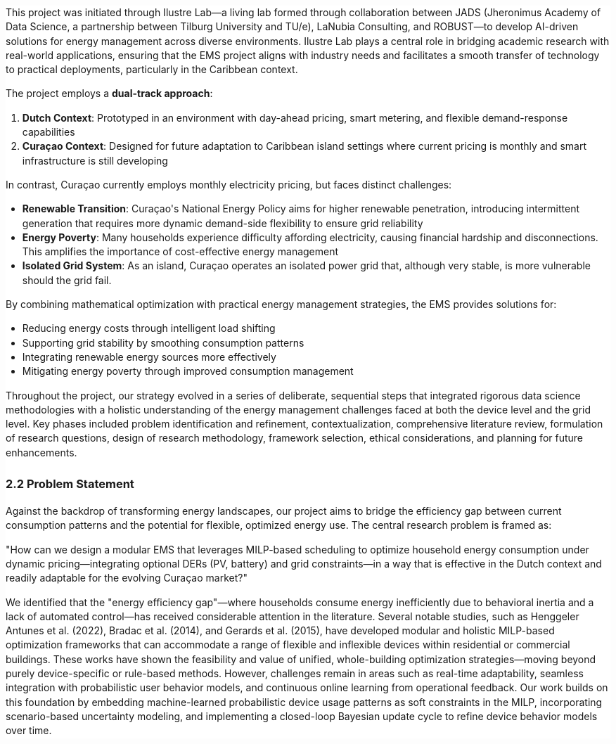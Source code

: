 This project was initiated through Ilustre Lab—a living lab formed through collaboration between JADS (Jheronimus Academy of Data Science, a partnership between Tilburg University and TU/e), LaNubia Consulting, and ROBUST—to develop AI-driven solutions for energy management across diverse environments. Ilustre Lab plays a central role in bridging academic research with real-world applications, ensuring that the EMS project aligns with industry needs and facilitates a smooth transfer of technology to practical deployments, particularly in the Caribbean context.

The project employs a **dual-track approach**:
1. **Dutch Context**: Prototyped in an environment with day-ahead pricing, smart metering, and flexible demand-response capabilities
2. **Curaçao Context**: Designed for future adaptation to Caribbean island settings where current pricing is monthly and smart infrastructure is still developing

In contrast, Curaçao currently employs monthly electricity pricing, but faces distinct challenges:

- **Renewable Transition**: Curaçao's National Energy Policy aims for higher renewable penetration, introducing intermittent generation that requires more dynamic demand-side flexibility to ensure grid reliability
- **Energy Poverty**: Many households experience difficulty affording electricity, causing financial hardship and disconnections. This amplifies the importance of cost-effective energy management
- **Isolated Grid System**: As an island, Curaçao operates an isolated power grid that, although very stable, is more vulnerable should the grid fail.

By combining mathematical optimization with practical energy management strategies, the EMS provides solutions for:
- Reducing energy costs through intelligent load shifting
- Supporting grid stability by smoothing consumption patterns
- Integrating renewable energy sources more effectively
- Mitigating energy poverty through improved consumption management

Throughout the project, our strategy evolved in a series of deliberate, sequential steps that integrated rigorous data science methodologies with a holistic understanding of the energy management challenges faced at both the device level and the grid level. Key phases included problem identification and refinement, contextualization, comprehensive literature review, formulation of research questions, design of research methodology, framework selection, ethical considerations, and planning for future enhancements.

### 2.2 Problem Statement

Against the backdrop of transforming energy landscapes, our project aims to bridge the efficiency gap between current consumption patterns and the potential for flexible, optimized energy use. The central research problem is framed as:

"How can we design a modular EMS that leverages MILP-based scheduling to optimize household energy consumption under dynamic pricing—integrating optional DERs (PV, battery) and grid constraints—in a way that is effective in the Dutch context and readily adaptable for the evolving Curaçao market?"

We identified that the "energy efficiency gap"—where households consume energy inefficiently due to behavioral inertia and a lack of automated control—has received considerable attention in the literature. Several notable studies, such as Henggeler Antunes et al. (2022), Bradac et al. (2014), and Gerards et al. (2015), have developed modular and holistic MILP-based optimization frameworks that can accommodate a range of flexible and inflexible devices within residential or commercial buildings. These works have shown the feasibility and value of unified, whole-building optimization strategies—moving beyond purely device-specific or rule-based methods. However, challenges remain in areas such as real-time adaptability, seamless integration with probabilistic user behavior models, and continuous online learning from operational feedback. Our work builds on this foundation by embedding machine-learned probabilistic device usage patterns as soft constraints in the MILP, incorporating scenario-based uncertainty modeling, and implementing a closed-loop Bayesian update cycle to refine device behavior models over time.
